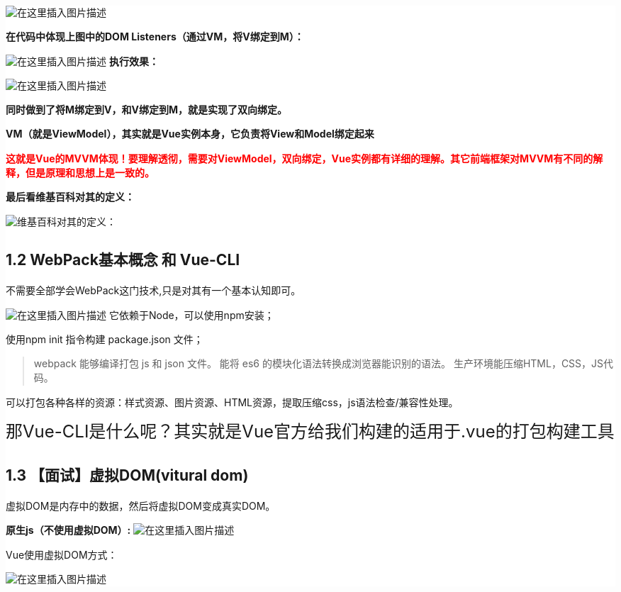 ![在这里插入图片描述](https://img-blog.csdnimg.cn/47283b1d56e94945b5d395a3e699b9de.png?x-oss-process=image/watermark,type_d3F5LXplbmhlaQ,shadow_50,text_Q1NETiBAQOWkp-WQiQ==,size_20,color_FFFFFF,t_70,g_se,x_16)



**在代码中体现上图中的DOM Listeners（通过VM，将V绑定到M）：**

![在这里插入图片描述](https://img-blog.csdnimg.cn/2ef8dd5f7c644221b70fffb29087a4e0.png?x-oss-process=image/watermark,type_d3F5LXplbmhlaQ,shadow_50,text_Q1NETiBAQOWkp-WQiQ==,size_20,color_FFFFFF,t_70,g_se,x_16)
**执行效果：**

![在这里插入图片描述](https://img-blog.csdnimg.cn/d75acea4a72e4e88aafff0c5221073be.png?x-oss-process=image/watermark,type_d3F5LXplbmhlaQ,shadow_50,text_Q1NETiBAQOWkp-WQiQ==,size_20,color_FFFFFF,t_70,g_se,x_16)




**同时做到了将M绑定到V，和V绑定到M，就是实现了双向绑定。**

**VM（就是ViewModel），其实就是Vue实例本身，它负责将View和Model绑定起来**


<font color=red >**这就是Vue的MVVM体现！要理解透彻，需要对ViewModel，双向绑定，Vue实例都有详细的理解。其它前端框架对MVVM有不同的解释，但是原理和思想上是一致的。** </font>

**最后看维基百科对其的定义：**


![维基百科对其的定义：](https://img-blog.csdnimg.cn/dd4f6e74cd174cf392878c2ed9984ad2.png?x-oss-process=image/watermark,type_d3F5LXplbmhlaQ,shadow_50,text_Q1NETiBAQOWkp-WQiQ==,size_20,color_FFFFFF,t_70,g_se,x_16)




## 1.2 WebPack基本概念 和 Vue-CLI

不需要全部学会WebPack这门技术,只是对其有一个基本认知即可。

![在这里插入图片描述](https://img-blog.csdnimg.cn/d7dbf7ae56264a478c20d798e524a3ed.png?x-oss-process=image/watermark,type_d3F5LXplbmhlaQ,shadow_50,text_Q1NETiBAQOWkp-WQiQ==,size_20,color_FFFFFF,t_70,g_se,x_16)
它依赖于Node，可以使用npm安装；

使用npm init 指令构建 package.json 文件；

>webpack 能够编译打包 js 和 json 文件。
>能将 es6 的模块化语法转换成浏览器能识别的语法。
>生产环境能压缩HTML，CSS，JS代码。

可以打包各种各样的资源：样式资源、图片资源、HTML资源，提取压缩css，js语法检查/兼容性处理。


<font size=5px>那Vue-CLI是什么呢？其实就是Vue官方给我们构建的适用于.vue的打包构建工具</font>

## 1.3 【面试】虚拟DOM(vitural dom)

虚拟DOM是内存中的数据，然后将虚拟DOM变成真实DOM。

**原生js（不使用虚拟DOM）:**
![在这里插入图片描述](https://img-blog.csdnimg.cn/4ce18587e582458dbf3962995364e651.png?x-oss-process=image/watermark,type_d3F5LXplbmhlaQ,shadow_50,text_Q1NETiBAQOWkp-WQiQ==,size_20,color_FFFFFF,t_70,g_se,x_16)

Vue使用虚拟DOM方式：

![在这里插入图片描述](https://img-blog.csdnimg.cn/871d741ffa824679b6044ad0c2bc014b.png?x-oss-process=image/watermark,type_d3F5LXplbmhlaQ,shadow_50,text_Q1NETiBAQOWkp-WQiQ==,size_20,color_FFFFFF,t_70,g_se,x_16)
